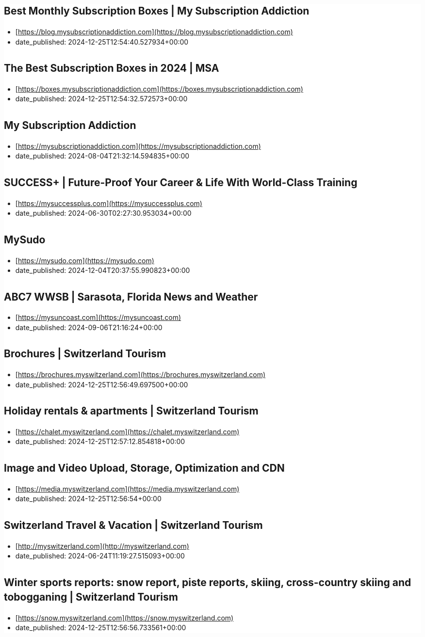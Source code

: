  ## Best Monthly Subscription Boxes | My Subscription Addiction
 - [https://blog.mysubscriptionaddiction.com](https://blog.mysubscriptionaddiction.com)
 - date_published: 2024-12-25T12:54:40.527934+00:00

 ## The Best Subscription Boxes in 2024 | MSA
 - [https://boxes.mysubscriptionaddiction.com](https://boxes.mysubscriptionaddiction.com)
 - date_published: 2024-12-25T12:54:32.572573+00:00

 ## My Subscription Addiction
 - [https://mysubscriptionaddiction.com](https://mysubscriptionaddiction.com)
 - date_published: 2024-08-04T21:32:14.594835+00:00

 ## SUCCESS+ | Future-Proof Your Career & Life With World-Class Training
 - [https://mysuccessplus.com](https://mysuccessplus.com)
 - date_published: 2024-06-30T02:27:30.953034+00:00

 ## MySudo
 - [https://mysudo.com](https://mysudo.com)
 - date_published: 2024-12-04T20:37:55.990823+00:00

 ## ABC7 WWSB | Sarasota, Florida News and Weather
 - [https://mysuncoast.com](https://mysuncoast.com)
 - date_published: 2024-09-06T21:16:24+00:00

 ## Brochures | Switzerland Tourism
 - [https://brochures.myswitzerland.com](https://brochures.myswitzerland.com)
 - date_published: 2024-12-25T12:56:49.697500+00:00

 ## Holiday rentals & apartments | Switzerland Tourism
 - [https://chalet.myswitzerland.com](https://chalet.myswitzerland.com)
 - date_published: 2024-12-25T12:57:12.854818+00:00

 ## Image and Video Upload, Storage, Optimization and CDN
 - [https://media.myswitzerland.com](https://media.myswitzerland.com)
 - date_published: 2024-12-25T12:56:54+00:00

 ## Switzerland Travel & Vacation | Switzerland Tourism
 - [http://myswitzerland.com](http://myswitzerland.com)
 - date_published: 2024-06-24T11:19:27.515093+00:00

 ## Winter sports reports: snow report, piste reports, skiing, cross-country skiing and tobogganing | Switzerland Tourism
 - [https://snow.myswitzerland.com](https://snow.myswitzerland.com)
 - date_published: 2024-12-25T12:56:56.733561+00:00
